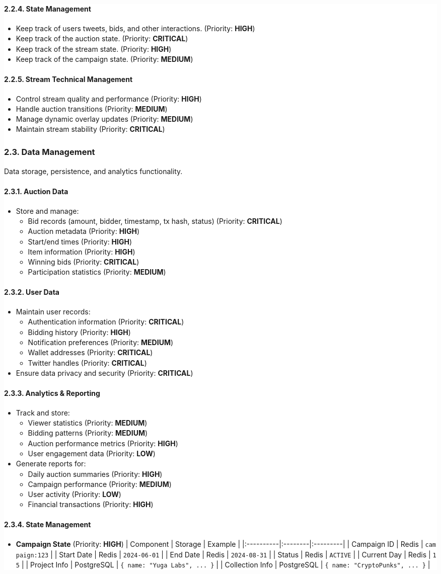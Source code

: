 #### 2.2.4. State Management
- Keep track of users tweets, bids, and other interactions. (Priority: **HIGH**)
- Keep track of the auction state. (Priority: **CRITICAL**)
- Keep track of the stream state. (Priority: **HIGH**)
- Keep track of the campaign state. (Priority: **MEDIUM**)

#### 2.2.5. Stream Technical Management
- Control stream quality and performance (Priority: **HIGH**)
- Handle auction transitions (Priority: **MEDIUM**)
- Manage dynamic overlay updates (Priority: **MEDIUM**)
- Maintain stream stability (Priority: **CRITICAL**)

### 2.3. Data Management
Data storage, persistence, and analytics functionality.

#### 2.3.1. Auction Data
- Store and manage:
  - Bid records (amount, bidder, timestamp, tx hash, status) (Priority: **CRITICAL**)
  - Auction metadata (Priority: **HIGH**)
  - Start/end times (Priority: **HIGH**)
  - Item information (Priority: **HIGH**)
  - Winning bids (Priority: **CRITICAL**)
  - Participation statistics (Priority: **MEDIUM**)

#### 2.3.2. User Data
- Maintain user records:
  - Authentication information (Priority: **CRITICAL**)
  - Bidding history (Priority: **HIGH**)
  - Notification preferences (Priority: **MEDIUM**)
  - Wallet addresses (Priority: **CRITICAL**)
  - Twitter handles (Priority: **CRITICAL**)
- Ensure data privacy and security (Priority: **CRITICAL**)

#### 2.3.3. Analytics & Reporting
- Track and store:
  - Viewer statistics (Priority: **MEDIUM**)
  - Bidding patterns (Priority: **MEDIUM**)
  - Auction performance metrics (Priority: **HIGH**)
  - User engagement data (Priority: **LOW**)
- Generate reports for:
  - Daily auction summaries (Priority: **HIGH**)
  - Campaign performance (Priority: **MEDIUM**)
  - User activity (Priority: **LOW**)
  - Financial transactions (Priority: **HIGH**)

#### 2.3.4. State Management
- **Campaign State** (Priority: **HIGH**)
  | Component | Storage | Example |
  |:----------|:--------|:---------|
  | Campaign ID | Redis | `campaign:123` |
  | Start Date | Redis | `2024-06-01` |
  | End Date | Redis | `2024-08-31` |
  | Status | Redis | `ACTIVE` |
  | Current Day | Redis | `15` |
  | Project Info | PostgreSQL | `{ name: "Yuga Labs", ... }` |
  | Collection Info | PostgreSQL | `{ name: "CryptoPunks", ... }` |
